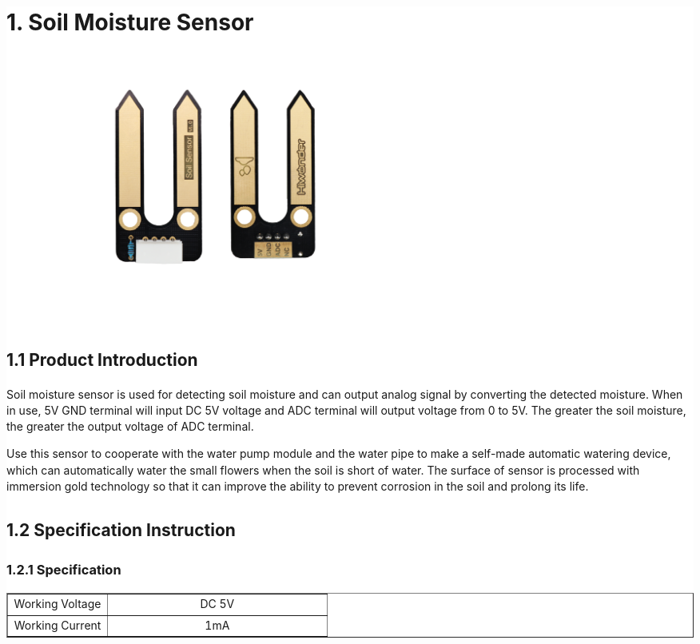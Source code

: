 # 1. Soil Moisture Sensor

<img class="common_img" src="../_static/media/chapter_1/section_1/media/image2.png" style="width:500px"/>

## 1.1 Product Introduction

Soil moisture sensor is used for detecting soil moisture and can output analog signal by converting the detected moisture. When in use, 5V GND terminal will input DC 5V voltage and ADC terminal will output voltage from 0 to 5V. The greater the soil moisture, the greater the output voltage of ADC terminal.

Use this sensor to cooperate with the water pump module and the water pipe to make a self-made automatic watering device, which can automatically water the small flowers when the soil is short of water. The surface of sensor is processed with immersion gold technology so that it can improve the ability to prevent corrosion in the soil and prolong its life.

## 1.2 Specification Instruction

### 1.2.1 Specification

<table class="docutils-nobg" border="1">
<colgroup>
<col style="width: 31%" />
<col style="width: 68%" />
</colgroup>
<tbody>
<tr>
<td style="text-align: center;">Working Voltage</td>
<td style="text-align: center;">DC 5V</td>
</tr>
<tr>
<td style="text-align: center;">Working Current</td>
<td style="text-align: center;">1mA</td>